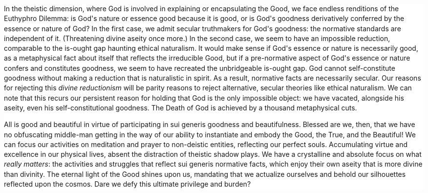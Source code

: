 In the theistic dimension, where God is involved in explaining or encapsulating the Good, we face endless renditions of the Euthyphro Dilemma: is God's nature or essence good because it is good, or is God's goodness derivatively conferred by the essence or nature of God? In the first case, we admit secular truthmakers for God's goodness: the normative standards are independent of it. (Threatening divine aseity once more.) In the second case, we seem to have an impossible reduction, comparable to the is-ought gap haunting ethical naturalism. It would make sense if God's essence or nature is necessarily good, as a metaphysical fact about itself that reflects the irreducible Good, but if a pre-normative aspect of God's essence or nature confers and constitutes goodness, we seem to have recreated the unbridgeable is-ought gap. God cannot self-constitute goodness without making a reduction that is naturalistic in spirit. As a result, normative facts are necessarily secular. Our reasons for rejecting this *divine reductionism* will be parity reasons to reject alternative, secular theories like ethical naturalism. We can note that this recurs our persistent reason for holding that God is the only impossible object: we have vacated, alongside his aseity, even his self-constitutional goodness. The Death of God is achieved by a thousand metaphysical cuts.

All is good and beautiful in virtue of participating in sui generis goodness and beautifulness. Blessed are we, then, that we have no obfuscating middle-man getting in the way of our ability to instantiate and embody the Good, the True, and the Beautiful! We can focus our activities on meditation and prayer to non-deistic entities, reflecting our perfect souls. Accumulating virtue and excellence in our physical lives, absent the distraction of theistic shadow plays. We have a crystalline and absolute focus on what *really matters*: the activities and struggles that reflect sui generis normative facts, which enjoy their own aseity that is more divine than divinity. The eternal light of the Good shines upon us, mandating that we actualize ourselves and behold our silhouettes reflected upon the cosmos. Dare we defy this ultimate privilege and burden?
